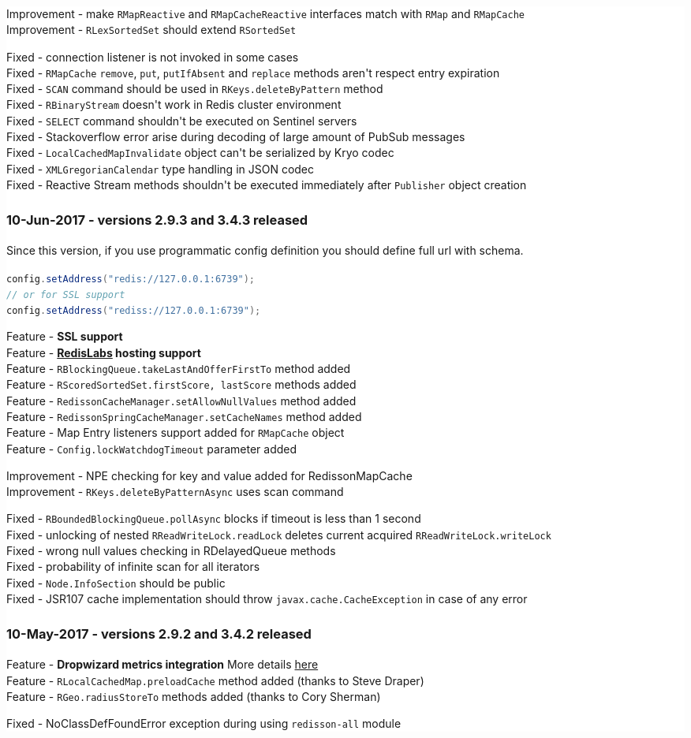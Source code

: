 Improvement - make `RMapReactive` and `RMapCacheReactive` interfaces match with `RMap` and `RMapCache`  
Improvement - `RLexSortedSet` should extend `RSortedSet`  

Fixed - connection listener is not invoked in some cases  
Fixed - `RMapCache` `remove`, `put`, `putIfAbsent` and `replace` methods aren't respect entry expiration  
Fixed - `SCAN` command should be used in `RKeys.deleteByPattern` method  
Fixed - `RBinaryStream` doesn't work in Redis cluster environment  
Fixed - `SELECT` command shouldn't be executed on Sentinel servers  
Fixed - Stackoverflow error arise during decoding of large amount of PubSub messages  
Fixed - `LocalCachedMapInvalidate` object can't be serialized by Kryo codec  
Fixed - `XMLGregorianCalendar` type handling in JSON codec  
Fixed - Reactive Stream methods shouldn't be executed immediately after `Publisher` object creation  

### 10-Jun-2017 - versions 2.9.3 and 3.4.3 released

Since this version, if you use programmatic config definition you should define full url with schema.

```java
config.setAddress("redis://127.0.0.1:6739");
// or for SSL support
config.setAddress("rediss://127.0.0.1:6739");
```

Feature - __SSL support__  
Feature - __[RedisLabs](http://redislabs.com) hosting support__  
Feature - `RBlockingQueue.takeLastAndOfferFirstTo` method added  
Feature - `RScoredSortedSet.firstScore, lastScore` methods added  
Feature - `RedissonCacheManager.setAllowNullValues` method added  
Feature - `RedissonSpringCacheManager.setCacheNames` method added  
Feature - Map Entry listeners support added for `RMapCache` object  
Feature - `Config.lockWatchdogTimeout` parameter added  

Improvement - NPE checking for key and value added for RedissonMapCache  
Improvement - `RKeys.deleteByPatternAsync` uses scan command  

Fixed - `RBoundedBlockingQueue.pollAsync` blocks if timeout is less than 1 second  
Fixed - unlocking of nested `RReadWriteLock.readLock` deletes current acquired `RReadWriteLock.writeLock`  
Fixed - wrong null values checking in RDelayedQueue methods  
Fixed - probability of infinite scan for all iterators  
Fixed - `Node.InfoSection` should be public  
Fixed - JSR107 cache implementation should throw `javax.cache.CacheException` in case of any error  

### 10-May-2017 - versions 2.9.2 and 3.4.2 released

Feature - __Dropwizard metrics integration__ More details [here](https://github.com/redisson/redisson/wiki/14.-Integration-with-frameworks#147-dropwizard-metrics)  
Feature - `RLocalCachedMap.preloadCache` method added (thanks to Steve Draper)  
Feature - `RGeo.radiusStoreTo` methods added (thanks to Cory Sherman)  

Fixed - NoClassDefFoundError exception during using `redisson-all` module
